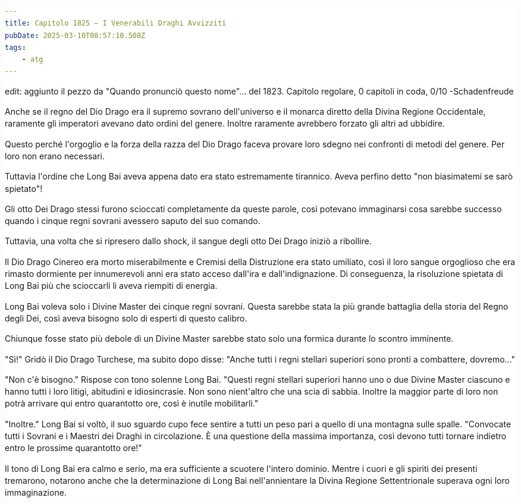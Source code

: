 ```yaml
---
title: Capitolo 1825 – I Venerabili Draghi Avvizziti
pubDate: 2025-03-10T08:57:10.508Z
tags:
    - atg
---
```



edit: aggiunto il pezzo da "Quando pronunciò questo nome"... del 1823.
Capitolo regolare,
0 capitoli in coda, 0/10
-Schadenfreude
 
Anche se il regno del Dio Drago era il supremo sovrano dell'universo e il monarca diretto della Divina Regione Occidentale, raramente gli imperatori avevano dato ordini del genere. Inoltre raramente avrebbero forzato gli altri ad ubbidire.
 
Questo perché l'orgoglio e la forza della razza del Dio Drago faceva provare loro sdegno nei confronti di metodi del genere. Per loro non erano necessari.
 
Tuttavia l'ordine che Long Bai aveva appena dato era stato estremamente tirannico. Aveva perfino detto "non biasimatemi se sarò spietato"!
 
Gli otto Dei Drago stessi furono scioccati completamente da queste parole, così potevano immaginarsi cosa sarebbe successo quando i cinque regni sovrani avessero saputo del suo comando.
 
Tuttavia, una volta che si ripresero dallo shock, il sangue degli otto Dei Drago iniziò a ribollire.
 
Il Dio Drago Cinereo era morto miserabilmente e Cremisi della Distruzione era stato umiliato, così il loro sangue orgoglioso che era rimasto dormiente per innumerevoli anni era stato acceso dall'ira e dall'indignazione. Di conseguenza, la risoluzione spietata di Long Bai più che scioccarli li aveva riempiti di energia.
 
Long Bai voleva solo i Divine Master dei cinque regni sovrani. Questa sarebbe stata la più grande battaglia della storia del Regno degli Dei, così aveva bisogno solo di esperti di questo calibro.
 
Chiunque fosse stato più debole di un Divine Master sarebbe stato solo una formica durante lo scontro imminente.


"Sì!" Gridò il Dio Drago Turchese, ma subito dopo disse: "Anche tutti i regni stellari superiori sono pronti a combattere, dovremo..."
 
"Non c'è bisogno." Rispose con tono solenne Long Bai. "Questi regni stellari superiori hanno uno o due Divine Master ciascuno e hanno tutti i loro litigi, abitudini e idiosincrasie. Non sono nient'altro che una scia di sabbia. Inoltre la maggior parte di loro non potrà arrivare qui entro quarantotto ore, così è inutile mobilitarli."


"Inoltre." Long Bai si voltò, il suo sguardo cupo fece sentire a tutti un peso pari a quello di una montagna sulle spalle. "Convocate tutti i Sovrani e i Maestri dei Draghi in circolazione. È una questione della massima importanza, così devono tutti tornare indietro entro le prossime quarantotto ore!"
 
Il tono di Long Bai era calmo e serio, ma era sufficiente a scuotere l'intero dominio. Mentre i cuori e gli spiriti dei presenti tremarono, notarono anche che la determinazione di Long Bai nell'annientare la Divina Regione Settentrionale superava ogni loro immaginazione.
 